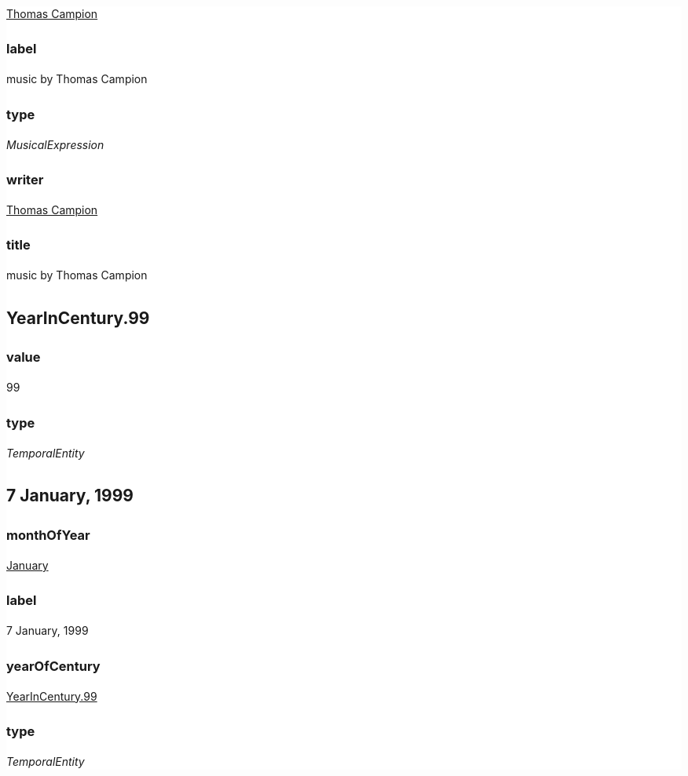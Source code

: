 
[Thomas Campion](#Thomas-Campion)

### label


music by Thomas Campion

### type


*MusicalExpression*

### writer


[Thomas Campion](#Thomas-Campion)

### title


music by Thomas Campion

## YearInCentury.99

### value


99

### type


*TemporalEntity*

## 7 January, 1999

### monthOfYear


[January](#January)

### label


7 January, 1999

### yearOfCentury


[YearInCentury.99](#YearInCentury.99)

### type


*TemporalEntity*
